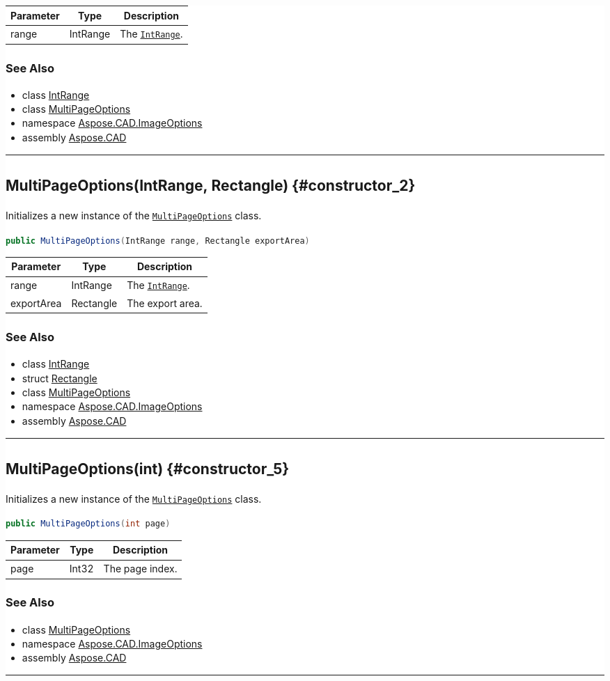 | Parameter | Type | Description |
| --- | --- | --- |
| range | IntRange | The [`IntRange`](../../../aspose.cad/intrange/). |

### See Also

* class [IntRange](../../../aspose.cad/intrange/)
* class [MultiPageOptions](../)
* namespace [Aspose.CAD.ImageOptions](../../multipageoptions/)
* assembly [Aspose.CAD](../../../)

---

## MultiPageOptions(IntRange, Rectangle) {#constructor_2}

Initializes a new instance of the [`MultiPageOptions`](../) class.

```csharp
public MultiPageOptions(IntRange range, Rectangle exportArea)
```

| Parameter | Type | Description |
| --- | --- | --- |
| range | IntRange | The [`IntRange`](../../../aspose.cad/intrange/). |
| exportArea | Rectangle | The export area. |

### See Also

* class [IntRange](../../../aspose.cad/intrange/)
* struct [Rectangle](../../../aspose.cad/rectangle/)
* class [MultiPageOptions](../)
* namespace [Aspose.CAD.ImageOptions](../../multipageoptions/)
* assembly [Aspose.CAD](../../../)

---

## MultiPageOptions(int) {#constructor_5}

Initializes a new instance of the [`MultiPageOptions`](../) class.

```csharp
public MultiPageOptions(int page)
```

| Parameter | Type | Description |
| --- | --- | --- |
| page | Int32 | The page index. |

### See Also

* class [MultiPageOptions](../)
* namespace [Aspose.CAD.ImageOptions](../../multipageoptions/)
* assembly [Aspose.CAD](../../../)

---